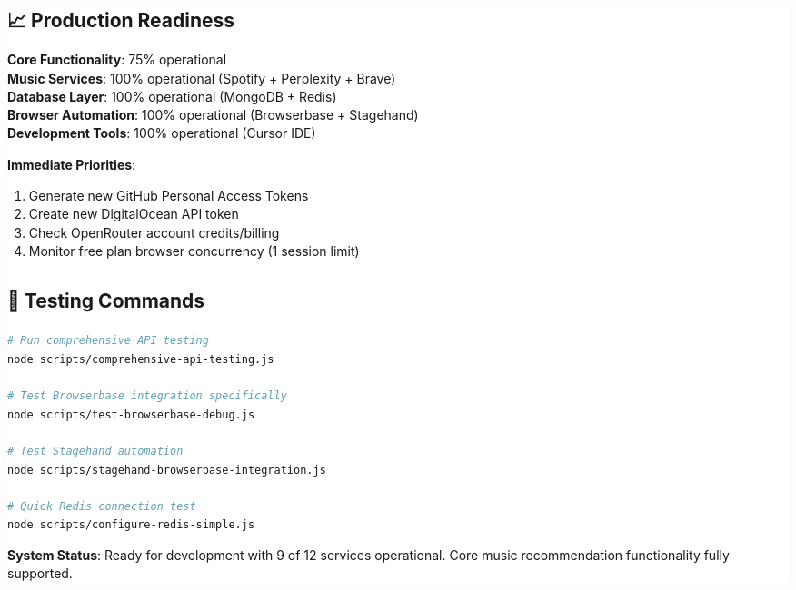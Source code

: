 ## 📈 Production Readiness

**Core Functionality**: 75% operational  
**Music Services**: 100% operational (Spotify + Perplexity + Brave)  
**Database Layer**: 100% operational (MongoDB + Redis)  
**Browser Automation**: 100% operational (Browserbase + Stagehand)  
**Development Tools**: 100% operational (Cursor IDE)

**Immediate Priorities**:
1. Generate new GitHub Personal Access Tokens
2. Create new DigitalOcean API token
3. Check OpenRouter account credits/billing
4. Monitor free plan browser concurrency (1 session limit)

## 🔧 Testing Commands

```bash
# Run comprehensive API testing
node scripts/comprehensive-api-testing.js

# Test Browserbase integration specifically  
node scripts/test-browserbase-debug.js

# Test Stagehand automation
node scripts/stagehand-browserbase-integration.js

# Quick Redis connection test
node scripts/configure-redis-simple.js
```

**System Status**: Ready for development with 9 of 12 services operational. Core music recommendation functionality fully supported.